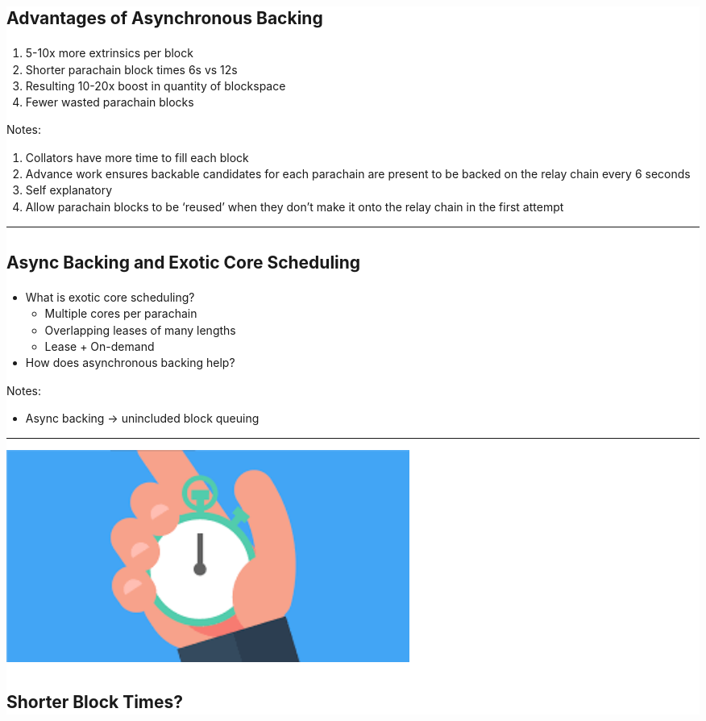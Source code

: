 
## Advantages of Asynchronous Backing

<pba-flex center>

1. 5-10x more extrinsics per block
1. Shorter parachain block times 6s vs 12s
1. Resulting 10-20x boost in quantity of blockspace
1. Fewer wasted parachain blocks

</pba-flex>

Notes:

1. Collators have more time to fill each block
1. Advance work ensures backable candidates for each parachain are present to be backed on the relay chain every 6 seconds
1. Self explanatory
1. Allow parachain blocks to be ‘reused’ when they don’t make it onto the relay chain in the first attempt

---

## Async Backing and Exotic Core Scheduling

<pba-flex center>

- What is exotic core scheduling?
	- Multiple cores per parachain
	- Overlapping leases of many lengths
	- Lease + On-demand
- How does asynchronous backing help?

<pba-flex>

Notes:

- Async backing -> unincluded block queuing

---

<img rounded style="width: 500px" src="../../../assets/img/5-Polkadot/OpenGov-PBA2/stopwatch.png" alt="stopwatch">

## Shorter Block Times?

<pba-flex center>
